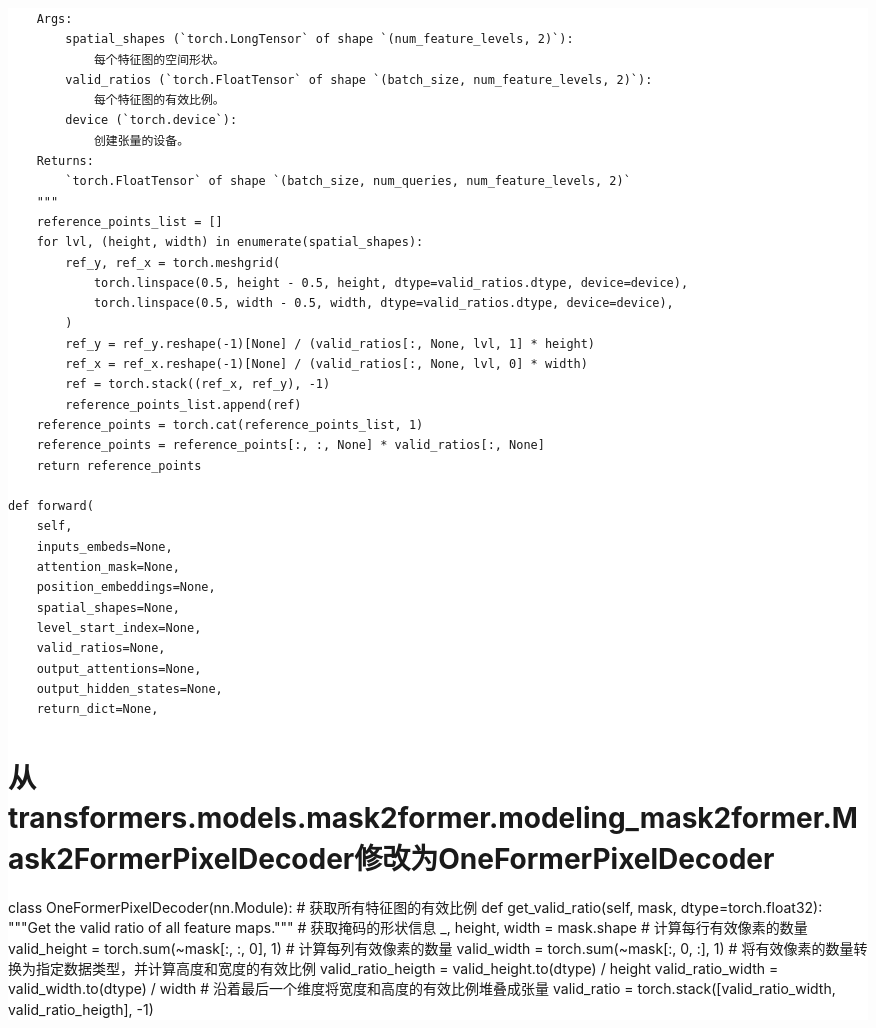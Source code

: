         Args:
            spatial_shapes (`torch.LongTensor` of shape `(num_feature_levels, 2)`):
                每个特征图的空间形状。
            valid_ratios (`torch.FloatTensor` of shape `(batch_size, num_feature_levels, 2)`):
                每个特征图的有效比例。
            device (`torch.device`):
                创建张量的设备。
        Returns:
            `torch.FloatTensor` of shape `(batch_size, num_queries, num_feature_levels, 2)`
        """
        reference_points_list = []
        for lvl, (height, width) in enumerate(spatial_shapes):
            ref_y, ref_x = torch.meshgrid(
                torch.linspace(0.5, height - 0.5, height, dtype=valid_ratios.dtype, device=device),
                torch.linspace(0.5, width - 0.5, width, dtype=valid_ratios.dtype, device=device),
            )
            ref_y = ref_y.reshape(-1)[None] / (valid_ratios[:, None, lvl, 1] * height)
            ref_x = ref_x.reshape(-1)[None] / (valid_ratios[:, None, lvl, 0] * width)
            ref = torch.stack((ref_x, ref_y), -1)
            reference_points_list.append(ref)
        reference_points = torch.cat(reference_points_list, 1)
        reference_points = reference_points[:, :, None] * valid_ratios[:, None]
        return reference_points

    def forward(
        self,
        inputs_embeds=None,
        attention_mask=None,
        position_embeddings=None,
        spatial_shapes=None,
        level_start_index=None,
        valid_ratios=None,
        output_attentions=None,
        output_hidden_states=None,
        return_dict=None,
# 从transformers.models.mask2former.modeling_mask2former.Mask2FormerPixelDecoder修改为OneFormerPixelDecoder
class OneFormerPixelDecoder(nn.Module):
    # 获取所有特征图的有效比例
    def get_valid_ratio(self, mask, dtype=torch.float32):
        """Get the valid ratio of all feature maps."""
        # 获取掩码的形状信息
        _, height, width = mask.shape
        # 计算每行有效像素的数量
        valid_height = torch.sum(~mask[:, :, 0], 1)
        # 计算每列有效像素的数量
        valid_width = torch.sum(~mask[:, 0, :], 1)
        # 将有效像素的数量转换为指定数据类型，并计算高度和宽度的有效比例
        valid_ratio_heigth = valid_height.to(dtype) / height
        valid_ratio_width = valid_width.to(dtype) / width
        # 沿着最后一个维度将宽度和高度的有效比例堆叠成张量
        valid_ratio = torch.stack([valid_ratio_width, valid_ratio_heigth], -1)